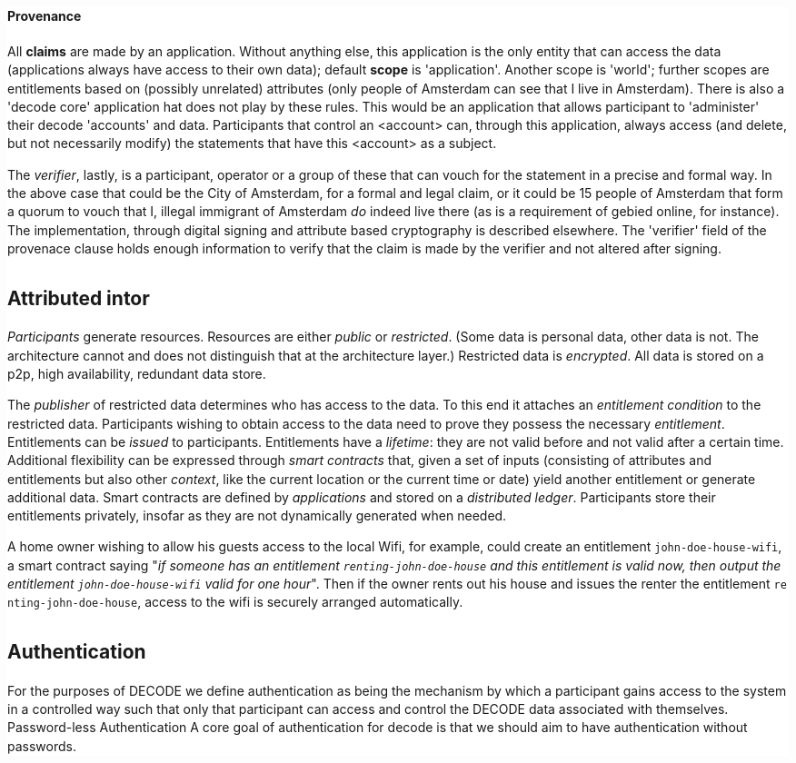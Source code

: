 
#### Provenance


All **claims** are made by an application. Without anything else, this application is the only entity that can access the data (applications always have access to their own data); default **scope** is 'application'. Another scope is 'world'; further scopes are entitlements based on (possibly unrelated) attributes (only people of Amsterdam can see that I live in Amsterdam). There is also a 'decode core' application hat does not play by these rules. This would be an application that allows participant to 'administer' their decode 'accounts' and data. Participants that control an \<account> can, through this application, always access (and delete, but not necessarily modify) the statements that have this \<account> as a subject.

The *verifier*, lastly, is a participant, operator or a group of these that can vouch for the statement in a precise and formal way. In the above case that could be the City of Amsterdam, for a formal and legal claim, or it could be 15 people of Amsterdam that form a quorum to vouch that I, illegal immigrant of Amsterdam *do* indeed live there (as is a requirement of gebied online, for instance).
The implementation, through digital signing and attribute based cryptography is described elsewhere. The 'verifier' field of the provenace clause holds enough information to verify that the claim is made by the verifier and not altered after signing.



## Attributed intor

*Participants* generate resources. Resources are either *public* or *restricted*. (Some data is personal data, other data is not. The architecture cannot and does not distinguish that at the architecture layer.) Restricted data is *encrypted*. All data is stored on a p2p, high availability, redundant data store.

The *publisher* of restricted data determines who has access to the data. To this end it attaches an *entitlement condition* to the restricted data. Participants wishing to obtain access to the data need to prove they possess the necessary *entitlement*. Entitlements can be *issued* to participants. Entitlements have a *lifetime*: they are not valid before and not valid after a certain time. Additional flexibility can be expressed through *smart contracts* that, given a set of inputs (consisting of attributes and entitlements but also other *context*, like the current location or the current time or date) yield another entitlement or generate additional data. Smart contracts are defined by *applications* and stored on a *distributed ledger*. Participants store their entitlements privately, insofar as they are not dynamically generated when needed.

A home owner wishing to allow his guests access to the local Wifi, for example, could create an entitlement `john-doe-house-wifi`, a smart contract saying "*if someone has an entitlement `renting-john-doe-house` and this entitlement is valid now, then output the entitlement `john-doe-house-wifi` valid for one hour*". Then if the owner rents out his house and issues the renter the entitlement `renting-john-doe-house`, access to the wifi is securely arranged automatically.



## Authentication



For the purposes of DECODE we define authentication as being the mechanism by which a participant gains access to the system in a controlled way such that only that participant can access and control the DECODE data associated with themselves.  
Password-less Authentication
A core goal of authentication for decode is that we should aim to have authentication without passwords.

